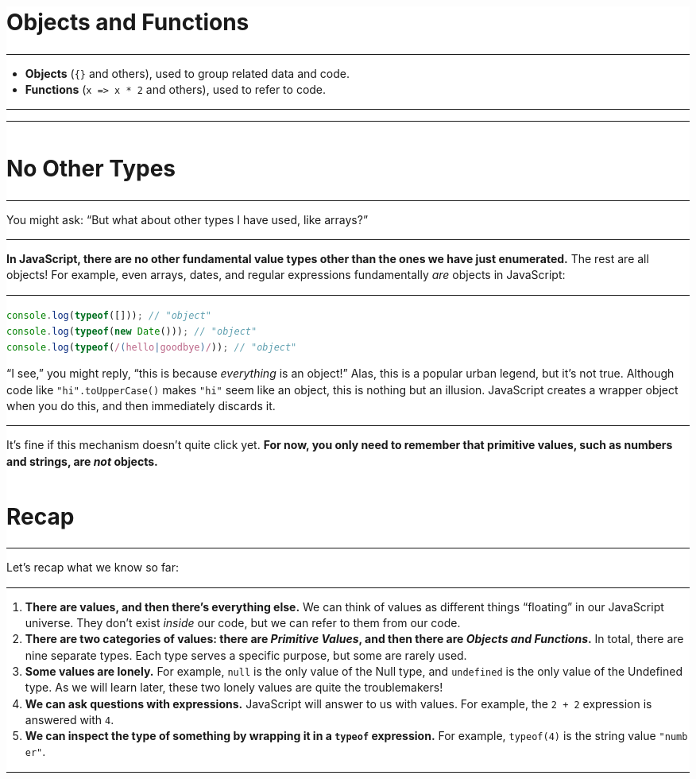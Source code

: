 # Objects and Functions

---

- **Objects** (`{}` and others), used to group related data and code.
- **Functions** (`x => x * 2` and others), used to refer to code.

---

---

# No Other Types

---

You might ask: “But what about other types I have used, like arrays?”

---

**In JavaScript, there are no other fundamental value types other than the ones we have just enumerated.** The rest are all objects! For example, even arrays, dates, and regular expressions fundamentally *are* objects in JavaScript:

---

```jsx
console.log(typeof([])); // "object"
console.log(typeof(new Date())); // "object"
console.log(typeof(/(hello|goodbye)/)); // "object"
```

“I see,” you might reply, “this is because *everything* is an object!” Alas, this is a popular urban legend, but it’s not true. Although code like `"hi".toUpperCase()` makes `"hi"` seem like an object, this is nothing but an illusion. JavaScript creates a wrapper object when you do this, and then immediately discards it.

---

It’s fine if this mechanism doesn’t quite click yet. **For now, you only need to remember that primitive values, such as numbers and strings, are *not* objects.**

# Recap

---

Let’s recap what we know so far:

---

1. **There are values, and then there’s everything else.** We can think of values as different things “floating” in our JavaScript universe. They don’t exist *inside* our code, but we can refer to them from our code.
2. **There are two categories of values: there are *Primitive Values*, and then there are *Objects and Functions*.** In total, there are nine separate types. Each type serves a specific purpose, but some are rarely used.
3. **Some values are lonely.** For example, `null` is the only value of the Null type, and `undefined` is the only value of the Undefined type. As we will learn later, these two lonely values are quite the troublemakers!
4. **We can ask questions with expressions.** JavaScript will answer to us with values. For example, the `2 + 2` expression is answered with `4`.
5. **We can inspect the type of something by wrapping it in a `typeof` expression.** For example, `typeof(4)` is the string value `"number"`.

---